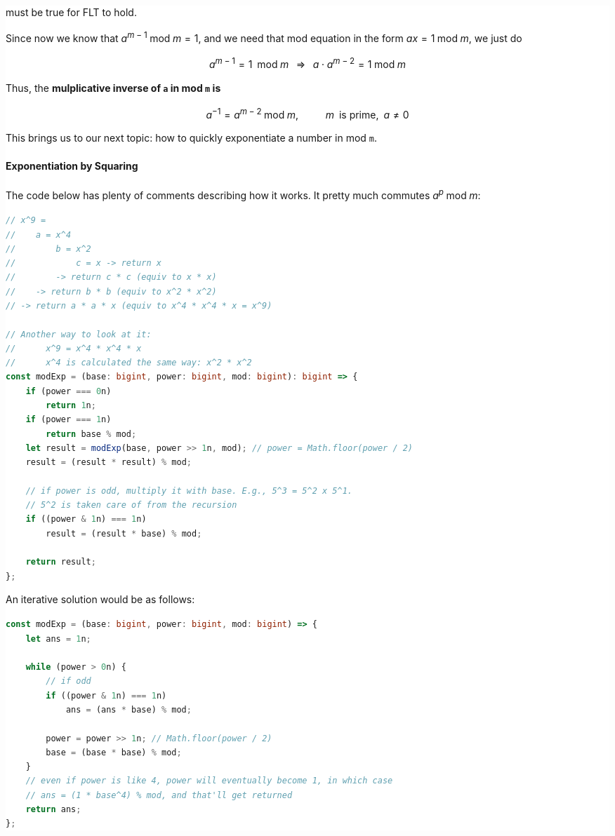 must be true for FLT to hold.

Since now we know that $a^{m-1}\;\text{mod}\;m=1$, and we need that mod equation in the form $ax=1\;\text{mod}\;m$, we just do

$$a^{m-1}=1\;\;\text{mod}\;m\;\;\;\Rightarrow\;\;\;a\cdot a^{m-2}=1\;\text{mod}\;m$$

Thus, the **mulplicative inverse of `a` in mod `m` is**

$$a^{-1}=a^{m-2}\;\text{mod}\;m,\;\;\;\;\;\;\;\;\;\;\;m\;\;\text{is prime},\;\;a\neq 0$$

This brings us to our next topic: how to quickly exponentiate a number in mod `m`.

#### Exponentiation by Squaring
The code below has plenty of comments describing how it works. It pretty much commutes $a^p\;\text{mod}\;m$:

```typescript
// x^9 =
//    a = x^4
//        b = x^2
//            c = x -> return x
//        -> return c * c (equiv to x * x)
//    -> return b * b (equiv to x^2 * x^2)
// -> return a * a * x (equiv to x^4 * x^4 * x = x^9)

// Another way to look at it:
//      x^9 = x^4 * x^4 * x
//      x^4 is calculated the same way: x^2 * x^2
const modExp = (base: bigint, power: bigint, mod: bigint): bigint => {
    if (power === 0n)
        return 1n;
    if (power === 1n)
        return base % mod;
    let result = modExp(base, power >> 1n, mod); // power = Math.floor(power / 2)
    result = (result * result) % mod;

    // if power is odd, multiply it with base. E.g., 5^3 = 5^2 x 5^1.
    // 5^2 is taken care of from the recursion
    if ((power & 1n) === 1n)
        result = (result * base) % mod;

    return result;
};
```

An iterative solution would be as follows:

```typescript
const modExp = (base: bigint, power: bigint, mod: bigint) => {
    let ans = 1n;

    while (power > 0n) {
        // if odd
        if ((power & 1n) === 1n)
            ans = (ans * base) % mod;

        power = power >> 1n; // Math.floor(power / 2)
        base = (base * base) % mod;
    }
    // even if power is like 4, power will eventually become 1, in which case
    // ans = (1 * base^4) % mod, and that'll get returned
    return ans;
};
```
